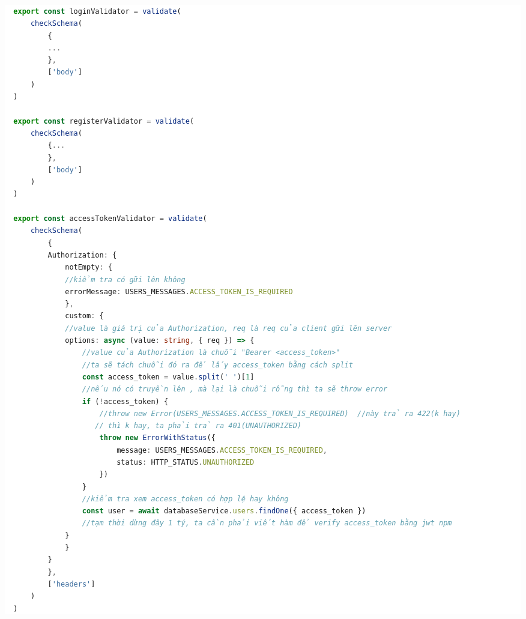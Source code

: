   ```ts
    export const loginValidator = validate(
        checkSchema(
            {
            ...
            },
            ['body']
        )
    )

    export const registerValidator = validate(
        checkSchema(
            {...
            },
            ['body']
        )
    )

    export const accessTokenValidator = validate(
        checkSchema(
            {
            Authorization: {
                notEmpty: {
                //kiểm tra có gữi lên không
                errorMessage: USERS_MESSAGES.ACCESS_TOKEN_IS_REQUIRED
                },
                custom: {
                //value là giá trị của Authorization, req là req của client gữi lên server
                options: async (value: string, { req }) => {
                    //value của Authorization là chuỗi "Bearer <access_token>"
                    //ta sẽ tách chuỗi đó ra để lấy access_token bằng cách split
                    const access_token = value.split(' ')[1]
                    //nếu nó có truyền lên , mà lại là chuỗi rỗng thì ta sẽ throw error
                    if (!access_token) {
                        //throw new Error(USERS_MESSAGES.ACCESS_TOKEN_IS_REQUIRED)  //này trả ra 422(k hay)
                       // thì k hay, ta phải trả ra 401(UNAUTHORIZED)
                        throw new ErrorWithStatus({
                            message: USERS_MESSAGES.ACCESS_TOKEN_IS_REQUIRED,
                            status: HTTP_STATUS.UNAUTHORIZED
                        })
                    }
                    //kiểm tra xem access_token có hợp lệ hay không
                    const user = await databaseService.users.findOne({ access_token })
                    //tạm thời dừng đây 1 tý, ta cần phải viết hàm để verify access_token bằng jwt npm
                }
                }
            }
            },
            ['headers']
        )
    )
  ```
